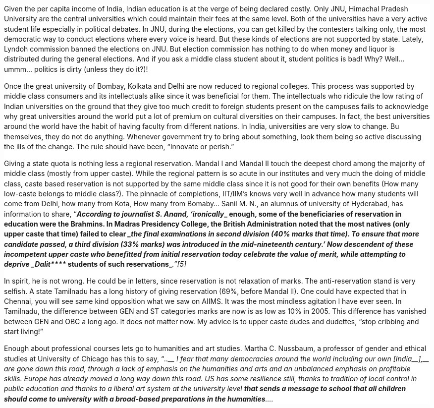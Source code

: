 
Given the per capita income of India, Indian education is at the verge of being declared costly. Only JNU, Himachal Pradesh University are the central universities which could maintain their fees at the same level. Both of the universities have a very active student life especially in political debates. In JNU, during the elections, you can get killed by the contesters talking only, the most democratic way to conduct elections where every voice is heard. But these kinds of elections are not supported by state. Lately, Lyndoh commission banned the elections on JNU. But election commission has nothing to do when money and liquor is distributed during the general elections. And if you ask a middle class student about it, student politics is bad! Why? Well… ummm… politics is dirty (unless they do it?)!

  
Once the great university of Bombay, Kolkata and Delhi are now reduced to regional colleges. This process was supported by middle class consumers and its intellectuals alike since it was beneficial for them. The intellectuals who ridicule the low rating of Indian universities on the ground that they give too much credit to foreign students present on the campuses fails to acknowledge why great universities around the world put a lot of premium on cultural diversities on their campuses. In fact, the best universities around the world have the habit of having faculty from different nations. In India, universities are very slow to change. Bu themselves, they do not do anything. Whenever government try to bring about something, look them being so active discussing the ills of the change. The rule should have been, “Innovate or perish.” 

  
Giving a state quota is nothing less a regional reservation. Mandal I and Mandal II touch the deepest chord among the majority of middle class (mostly from upper caste). While the regional pattern is so acute in our institutes and very much the doing of middle class, caste based reservation is not supported by the same middle class since it is not good for their own benefits (How many low-caste belongs to middle class?). The pinnacle of completions, IIT/IIM’s knows very well in advance how many students will come from Delhi, how many from Kota, How many from Bomaby… Sanil M. N., an alumnus of university of Hyderabad, has information to share, “**_According to journalist S. _****_Anand_****_, ‘_****_ironically_****_ enough, some of the beneficiaries of reservation in education were the Brahmins. In Madras Presidency College, the British Administration noted that the most natives (only upper caste that time) failed to clear _****_the final examinations in second division (40% marks that time). To ensure that more candidate passed, a third division (33% marks) was introduced in the mid-nineteenth century.’ Now descendent of these incompetent upper caste who benefitted from initial reservation today celebrate the value of merit, while attempting to deprive _****_Dalit_****_ students of such reservations_**_.”[5]_   
  
  
In spirit, he is not wrong. He could be in letters, since reservation is not relaxation of marks. The anti-reservation stand is very selfish. A state Tamilnadu has a long history of giving reservation (69%, before Mandal II). One could have expected that in Chennai, you will see same kind opposition what we saw on AIIMS. It was the most mindless agitation I have ever seen. In Tamilnadu, the difference between GEN and ST categories marks are now is as low as 10% in 2005. This difference has vanished between GEN and OBC a long ago. It does not matter now. My advice is to upper caste dudes and dudettes, “stop cribbing and start living!”  


Enough about professional courses lets go to humanities and art studies. Martha C. Nussbaum, a professor of gender and ethical studies at University of Chicago has this to say, “_..__ I fear that many democracies around the world including our own [India__],__ are gone down this road, through a lack of emphasis on the humanities and arts and an unbalanced emphasis on profitable skills. Europe has already moved a long way down this road. US has some resilience still, thanks to tradition of local control in public education and thanks to a liberal art system at the university level _**_that sends a message to school that all children should come to university with a broad-based preparations in the humanities_**_…._
